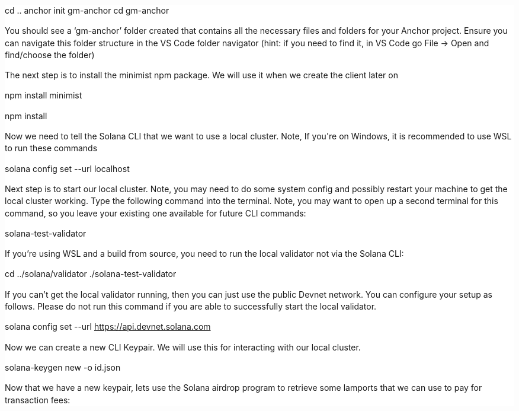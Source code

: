 cd ..
anchor init gm-anchor
cd gm-anchor


You should see a ‘gm-anchor’ folder created that contains all the necessary files and folders for your Anchor project. Ensure you can navigate this folder structure in the VS Code folder navigator (hint: if you need to find it, in VS Code go File → Open and find/choose the folder)






The next step is to install the minimist npm package. We will use it when we create the client later on


npm install minimist

npm install


Now we need to tell the Solana CLI that we want to use a local cluster. Note, If you're on Windows, it is recommended to use WSL to run these commands

solana config set --url localhost


Next step is to start our local cluster. Note, you may need to do some system config and possibly restart your machine to get the local cluster working. Type the following command into the terminal. Note, you may want to open up a second terminal for this command, so you leave your existing one available for future CLI commands:

solana-test-validator


If you’re using WSL and a build from source, you need to run the local validator not via the Solana CLI:

cd ../solana/validator
./solana-test-validator







If you can’t get the local validator running, then you can just use the public Devnet network. You can configure your setup as follows. Please do not run this command if you are able to successfully start the local validator.


solana config set --url https://api.devnet.solana.com




Now we can create a new CLI Keypair. We will use this for interacting with our local cluster.

solana-keygen new -o id.json



Now that we have a new keypair, lets use the Solana airdrop program to retrieve some lamports that we can use to pay for transaction fees:
